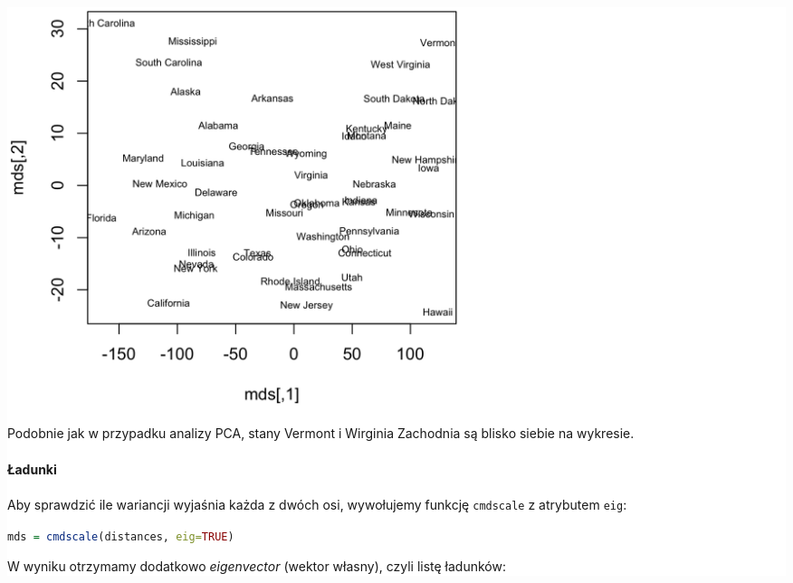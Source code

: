 <img src="images/08-03-mds_plot1.png" alt="08-03-mds_plot1" width="500px">

Podobnie jak w przypadku analizy PCA, stany Vermont i Wirginia Zachodnia są blisko siebie na wykresie. 


#### Ładunki

Aby sprawdzić ile wariancji wyjaśnia każda z dwóch osi, wywołujemy funkcję `cmdscale` z atrybutem `eig`:

```R
mds = cmdscale(distances, eig=TRUE)
```

W wyniku otrzymamy dodatkowo *eigenvector* (wektor własny), czyli listę ładunków:
